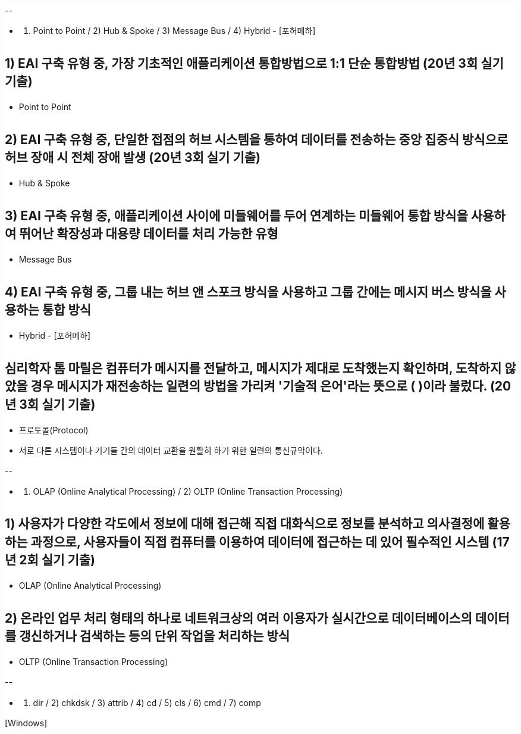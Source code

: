 --

* 1) Point to Point / 2) Hub & Spoke / 3) Message Bus / 4) Hybrid - [포허메하]

## 1) EAI 구축 유형 중, 가장 기초적인 애플리케이션 통합방법으로 1:1 단순 통합방법 (20년 3회 실기 기출)

* Point to Point 

## 2) EAI 구축 유형 중, 단일한 접점의 허브 시스템을 통하여 데이터를 전송하는 중앙 집중식 방식으로 허브 장애 시 전체 장애 발생 (20년 3회 실기 기출)

* Hub & Spoke 

## 3) EAI 구축 유형 중, 애플리케이션 사이에 미들웨어를 두어 연계하는 미들웨어 통합 방식을 사용하여 뛰어난 확장성과 대용량 데이터를 처리 가능한 유형

* Message Bus 

## 4) EAI 구축 유형 중, 그룹 내는 허브 앤 스포크 방식을 사용하고 그룹 간에는 메시지 버스 방식을 사용하는 통합 방식

* Hybrid - [포허메하]

## 심리학자 톰 마릴은 컴퓨터가 메시지를 전달하고, 메시지가 제대로 도착했는지 확인하며, 도착하지 않았을 경우 메시지가 재전송하는 일련의 방법을 가리켜 '기술적 은어'라는 뜻으로 (          )이라 불렀다. (20년 3회 실기 기출)

* 프로토콜(Protocol)

* 서로 다른 시스템이나 기기들 간의 데이터 교환을 원활히 하기 위한 일련의 통신규약이다.

--

* 1) OLAP (Online Analytical Processing) / 2) OLTP (Online Transaction Processing)

## 1) 사용자가 다양한 각도에서 정보에 대해 접근해 직접 대화식으로 정보를 분석하고 의사결정에 활용하는 과정으로, 사용자들이 직접 컴퓨터를 이용하여 데이터에 접근하는 데 있어 필수적인 시스템 (17년 2회 실기 기출)

* OLAP (Online Analytical Processing)

## 2) 온라인 업무 처리 형태의 하나로 네트워크상의 여러 이용자가 실시간으로 데이터베이스의 데이터를 갱신하거나 검색하는 등의 단위 작업을 처리하는 방식

* OLTP (Online Transaction Processing)

--

* 1) dir / 2) chkdsk / 3) attrib / 4) cd / 5) cls / 6) cmd / 7) comp

[Windows]
